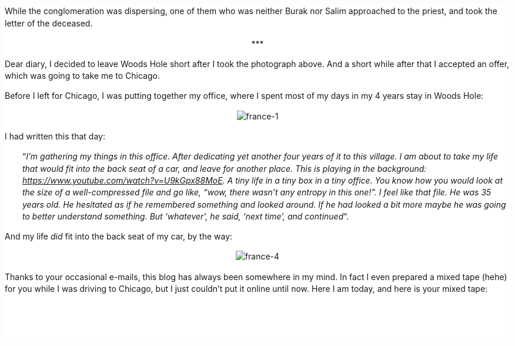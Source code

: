 <span style="line-height: 1.5em;">While the conglomeration was dispersing, one of them who was neither Burak nor Salim approached to the priest, and took the letter of the deceased.</span>

<p style="text-align: center;">
  ***
</p>

Dear diary, I decided to leave Woods Hole short after I took the photograph above. And a short while after that I accepted an offer, which was going to take me to Chicago.

Before I left for Chicago, I was putting together my office, where I spent most of my days in my 4 years stay in Woods Hole:

<p style="text-align: center;">
  <img class="aligncenter  wp-image-3261" alt="france-1" src="http://meren.org/blog/wp-content/uploads/2015/12/france-1.jpg" width="900" height="506" srcset="https://meren.org/blog/wp-content/uploads/2015/12/france-1.jpg 1200w, https://meren.org/blog/wp-content/uploads/2015/12/france-1-900x506.jpg 900w" sizes="(max-width: 900px) 100vw, 900px" />
</p>

I had written this that day:

<p style="padding-left: 30px;">
  &#8220;<em>I&#8217;m gathering my things in this office. After dedicating yet another four years of it to this village. I am about to take my life that would fit into the back seat of a car, and leave for another place. This is playing in the background: <a href="https://www.youtube.com/watch?v=U9kGpx88MoE">https://www.youtube.com/watch?v=U9kGpx88MoE</a>. A tiny life in a tiny box in a tiny office. You know how you would look at the size of a well-compressed file and go like, &#8220;wow, there wasn&#8217;t any entropy in this one!&#8221;. I feel like that file. He was 35 years old. He hesitated as if he remembered something and looked around. If he had looked a bit more maybe he was going to better understand something. But &#8216;whatever&#8217;, he said, &#8216;next time&#8217;, and continued</em>&#8220;.
</p>

And my life _did_ fit into the back seat of my car, by the way:

<p style="text-align: center;">
  <img class="aligncenter  wp-image-3263" alt="france-4" src="http://meren.org/blog/wp-content/uploads/2015/12/france-4.jpg" width="900" srcset="https://meren.org/blog/wp-content/uploads/2015/12/france-4.jpg 1200w, https://meren.org/blog/wp-content/uploads/2015/12/france-4-900x506.jpg 900w" sizes="(max-width: 1200px) 100vw, 1200px" />
</p>

Thanks to your occasional e-mails, this blog has always been somewhere in my mind. In fact I even prepared a mixed tape (hehe) for you while I was driving to Chicago, but I just couldn&#8217;t put it online until now. Here I am today, and here is your mixed tape:



&nbsp;

<div style="padding-bottom: 30px;">
</div>
